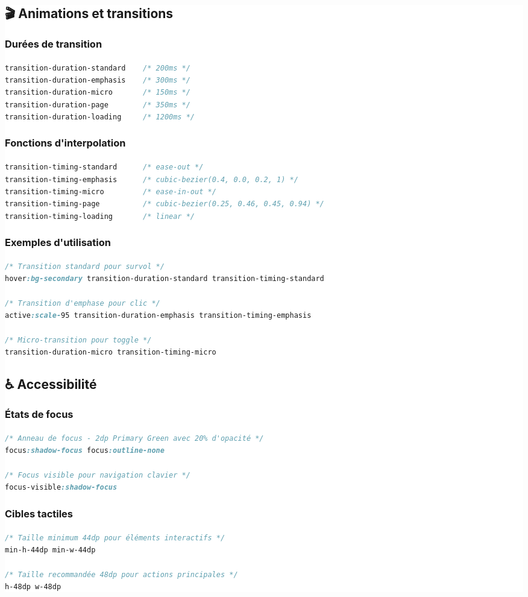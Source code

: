 ## 🎬 Animations et transitions

### Durées de transition

```css
transition-duration-standard    /* 200ms */
transition-duration-emphasis    /* 300ms */
transition-duration-micro       /* 150ms */
transition-duration-page        /* 350ms */
transition-duration-loading     /* 1200ms */
```

### Fonctions d'interpolation

```css
transition-timing-standard      /* ease-out */
transition-timing-emphasis      /* cubic-bezier(0.4, 0.0, 0.2, 1) */
transition-timing-micro         /* ease-in-out */
transition-timing-page          /* cubic-bezier(0.25, 0.46, 0.45, 0.94) */
transition-timing-loading       /* linear */
```

### Exemples d'utilisation

```css
/* Transition standard pour survol */
hover:bg-secondary transition-duration-standard transition-timing-standard

/* Transition d'emphase pour clic */
active:scale-95 transition-duration-emphasis transition-timing-emphasis

/* Micro-transition pour toggle */
transition-duration-micro transition-timing-micro
```

## ♿ Accessibilité

### États de focus

```css
/* Anneau de focus - 2dp Primary Green avec 20% d'opacité */
focus:shadow-focus focus:outline-none

/* Focus visible pour navigation clavier */
focus-visible:shadow-focus
```

### Cibles tactiles

```css
/* Taille minimum 44dp pour éléments interactifs */
min-h-44dp min-w-44dp

/* Taille recommandée 48dp pour actions principales */
h-48dp w-48dp
```
